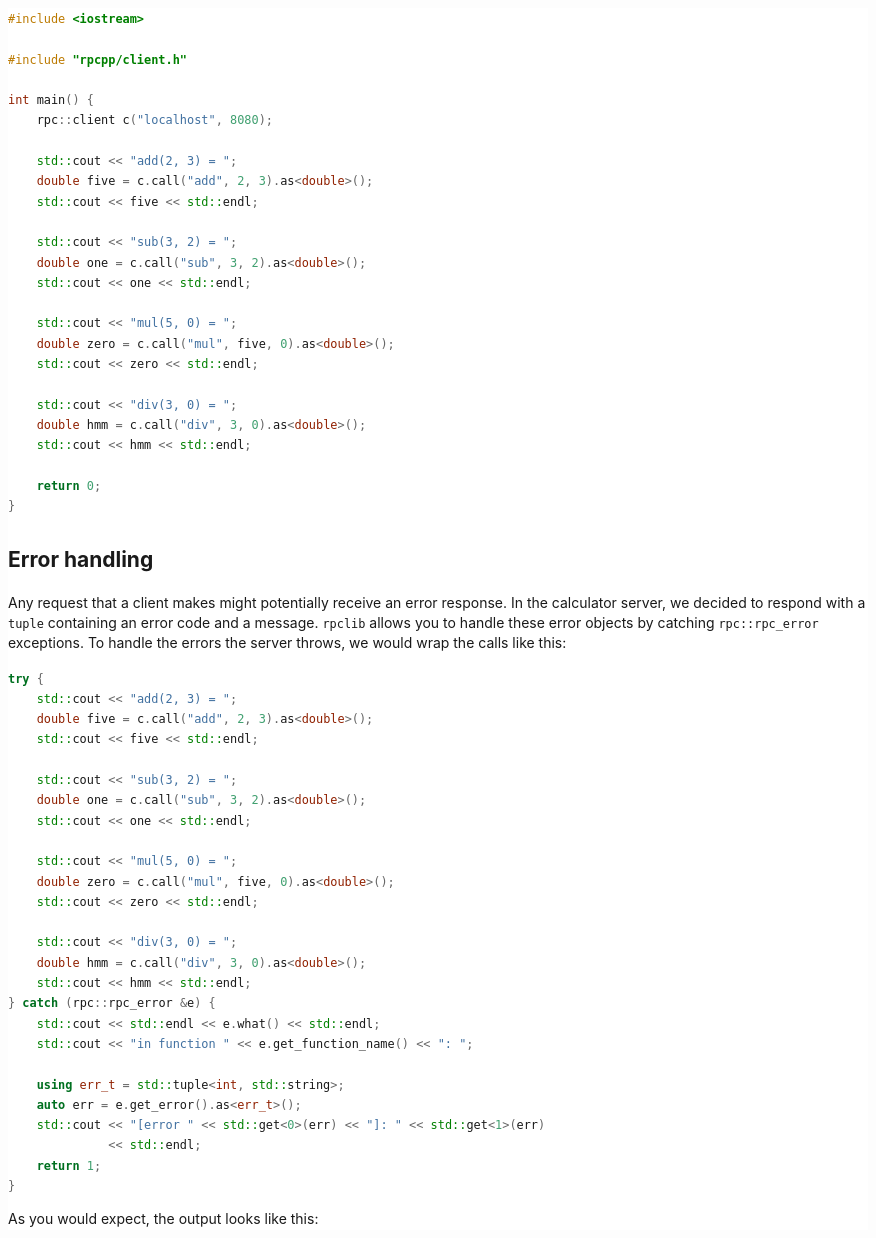 ```cpp
#include <iostream>

#include "rpcpp/client.h"

int main() {
    rpc::client c("localhost", 8080);

    std::cout << "add(2, 3) = ";
    double five = c.call("add", 2, 3).as<double>();
    std::cout << five << std::endl;

    std::cout << "sub(3, 2) = ";
    double one = c.call("sub", 3, 2).as<double>();
    std::cout << one << std::endl;

    std::cout << "mul(5, 0) = ";
    double zero = c.call("mul", five, 0).as<double>();
    std::cout << zero << std::endl;

    std::cout << "div(3, 0) = ";
    double hmm = c.call("div", 3, 0).as<double>();
    std::cout << hmm << std::endl;

    return 0;
}
```

## Error handling

Any request that a client makes might potentially receive an error response. In the calculator server, we decided to respond with a `tuple` containing an error code and a message. `rpclib` allows you to handle these error objects by catching `rpc::rpc_error` exceptions. To handle the errors the server throws, we would wrap the calls like this:

```cpp
try {
    std::cout << "add(2, 3) = ";
    double five = c.call("add", 2, 3).as<double>();
    std::cout << five << std::endl;

    std::cout << "sub(3, 2) = ";
    double one = c.call("sub", 3, 2).as<double>();
    std::cout << one << std::endl;

    std::cout << "mul(5, 0) = ";
    double zero = c.call("mul", five, 0).as<double>();
    std::cout << zero << std::endl;

    std::cout << "div(3, 0) = ";
    double hmm = c.call("div", 3, 0).as<double>();
    std::cout << hmm << std::endl;
} catch (rpc::rpc_error &e) {
    std::cout << std::endl << e.what() << std::endl;
    std::cout << "in function " << e.get_function_name() << ": ";

    using err_t = std::tuple<int, std::string>;
    auto err = e.get_error().as<err_t>();
    std::cout << "[error " << std::get<0>(err) << "]: " << std::get<1>(err)
              << std::endl;
    return 1;
}
```
As you would expect, the output looks like this:
